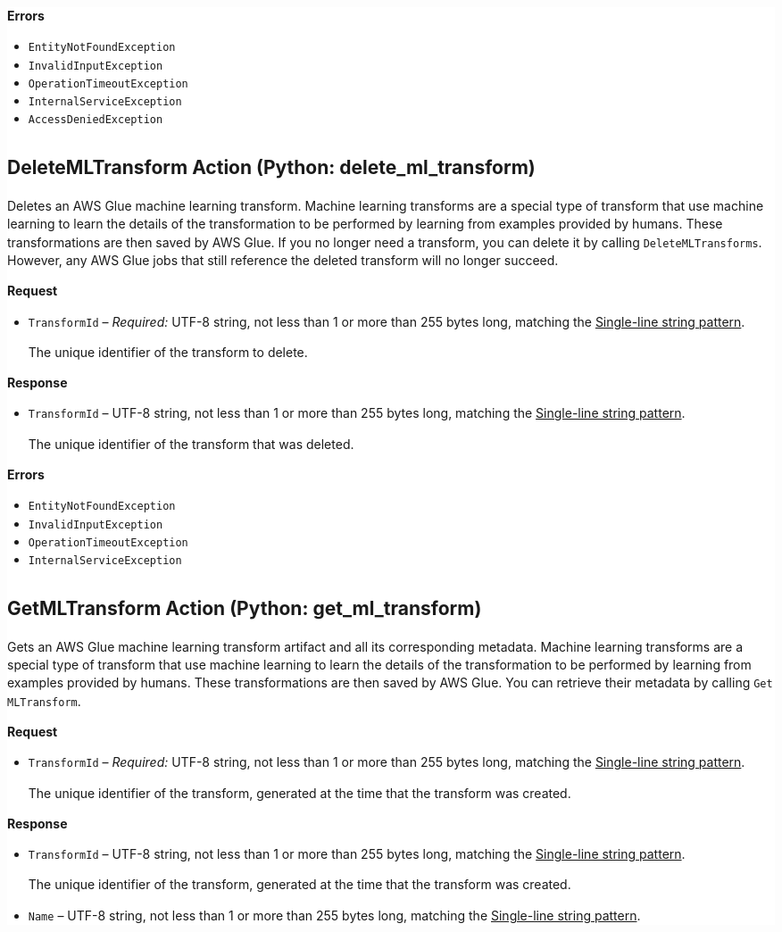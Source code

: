 **Errors**
+ `EntityNotFoundException`
+ `InvalidInputException`
+ `OperationTimeoutException`
+ `InternalServiceException`
+ `AccessDeniedException`

## DeleteMLTransform Action \(Python: delete\_ml\_transform\)<a name="aws-glue-api-machine-learning-api-DeleteMLTransform"></a>

Deletes an AWS Glue machine learning transform\. Machine learning transforms are a special type of transform that use machine learning to learn the details of the transformation to be performed by learning from examples provided by humans\. These transformations are then saved by AWS Glue\. If you no longer need a transform, you can delete it by calling `DeleteMLTransforms`\. However, any AWS Glue jobs that still reference the deleted transform will no longer succeed\.

**Request**
+ `TransformId` – *Required:* UTF\-8 string, not less than 1 or more than 255 bytes long, matching the [Single-line string pattern](aws-glue-api-common.md#aws-glue-api-regex-oneLine)\.

  The unique identifier of the transform to delete\.

**Response**
+ `TransformId` – UTF\-8 string, not less than 1 or more than 255 bytes long, matching the [Single-line string pattern](aws-glue-api-common.md#aws-glue-api-regex-oneLine)\.

  The unique identifier of the transform that was deleted\.

**Errors**
+ `EntityNotFoundException`
+ `InvalidInputException`
+ `OperationTimeoutException`
+ `InternalServiceException`

## GetMLTransform Action \(Python: get\_ml\_transform\)<a name="aws-glue-api-machine-learning-api-GetMLTransform"></a>

Gets an AWS Glue machine learning transform artifact and all its corresponding metadata\. Machine learning transforms are a special type of transform that use machine learning to learn the details of the transformation to be performed by learning from examples provided by humans\. These transformations are then saved by AWS Glue\. You can retrieve their metadata by calling `GetMLTransform`\.

**Request**
+ `TransformId` – *Required:* UTF\-8 string, not less than 1 or more than 255 bytes long, matching the [Single-line string pattern](aws-glue-api-common.md#aws-glue-api-regex-oneLine)\.

  The unique identifier of the transform, generated at the time that the transform was created\.

**Response**
+ `TransformId` – UTF\-8 string, not less than 1 or more than 255 bytes long, matching the [Single-line string pattern](aws-glue-api-common.md#aws-glue-api-regex-oneLine)\.

  The unique identifier of the transform, generated at the time that the transform was created\.
+ `Name` – UTF\-8 string, not less than 1 or more than 255 bytes long, matching the [Single-line string pattern](aws-glue-api-common.md#aws-glue-api-regex-oneLine)\.
